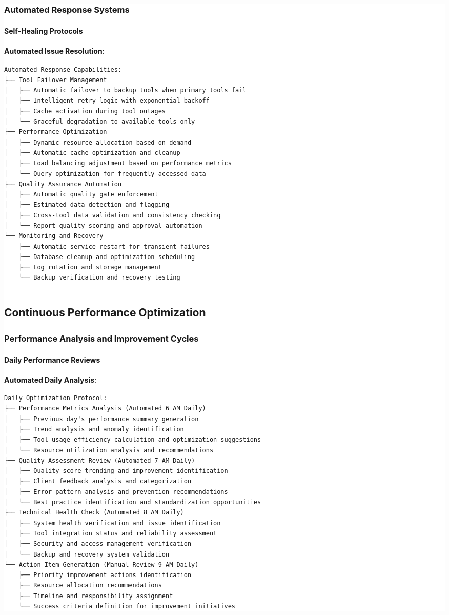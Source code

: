### Automated Response Systems

#### Self-Healing Protocols
**Automated Issue Resolution**:
```
Automated Response Capabilities:
├── Tool Failover Management
│   ├── Automatic failover to backup tools when primary tools fail
│   ├── Intelligent retry logic with exponential backoff
│   ├── Cache activation during tool outages
│   └── Graceful degradation to available tools only
├── Performance Optimization
│   ├── Dynamic resource allocation based on demand
│   ├── Automatic cache optimization and cleanup
│   ├── Load balancing adjustment based on performance metrics
│   └── Query optimization for frequently accessed data
├── Quality Assurance Automation
│   ├── Automatic quality gate enforcement
│   ├── Estimated data detection and flagging
│   ├── Cross-tool data validation and consistency checking
│   └── Report quality scoring and approval automation
└── Monitoring and Recovery
    ├── Automatic service restart for transient failures
    ├── Database cleanup and optimization scheduling
    ├── Log rotation and storage management
    └── Backup verification and recovery testing
```

---

## Continuous Performance Optimization

### Performance Analysis and Improvement Cycles

#### Daily Performance Reviews
**Automated Daily Analysis**:
```
Daily Optimization Protocol:
├── Performance Metrics Analysis (Automated 6 AM Daily)
│   ├── Previous day's performance summary generation
│   ├── Trend analysis and anomaly identification
│   ├── Tool usage efficiency calculation and optimization suggestions
│   └── Resource utilization analysis and recommendations
├── Quality Assessment Review (Automated 7 AM Daily)
│   ├── Quality score trending and improvement identification
│   ├── Client feedback analysis and categorization
│   ├── Error pattern analysis and prevention recommendations
│   └── Best practice identification and standardization opportunities
├── Technical Health Check (Automated 8 AM Daily)
│   ├── System health verification and issue identification
│   ├── Tool integration status and reliability assessment
│   ├── Security and access management verification
│   └── Backup and recovery system validation
└── Action Item Generation (Manual Review 9 AM Daily)
    ├── Priority improvement actions identification
    ├── Resource allocation recommendations
    ├── Timeline and responsibility assignment
    └── Success criteria definition for improvement initiatives
```
